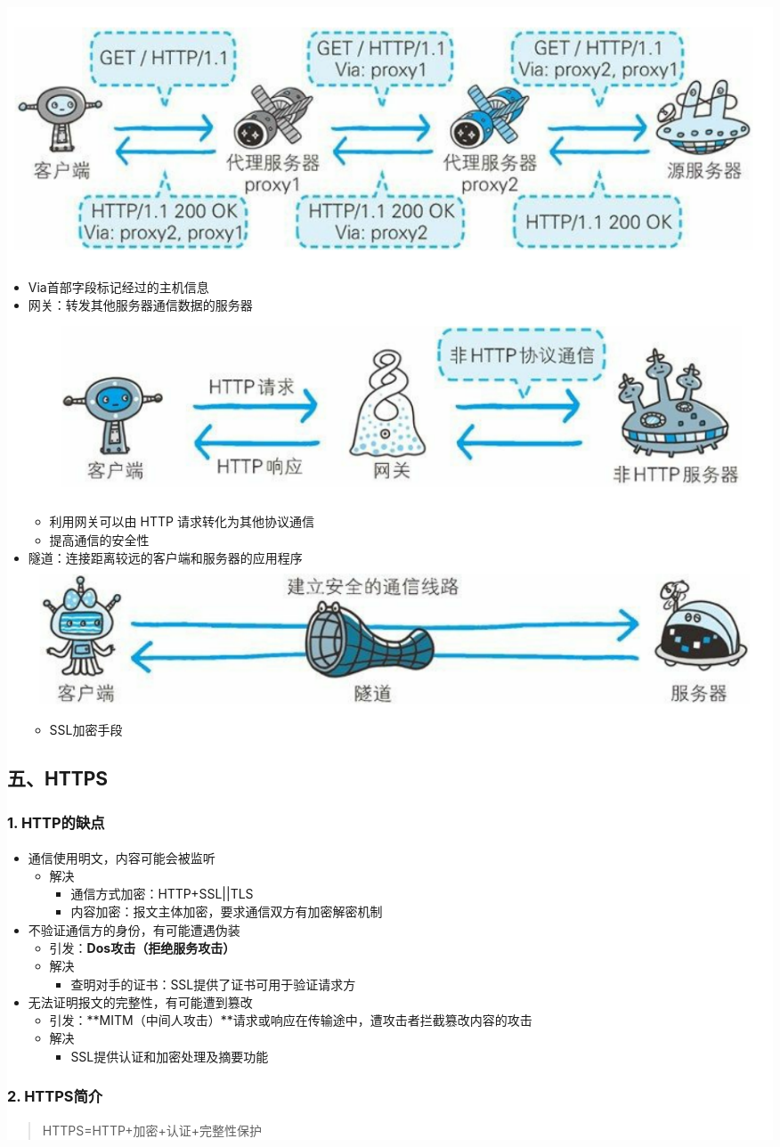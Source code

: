 ![](./Via.png)
   - Via首部字段标记经过的主机信息
- 网关：转发其他服务器通信数据的服务器
![](./Gateway.png)
   - 利用网关可以由 HTTP 请求转化为其他协议通信
   - 提高通信的安全性
- 隧道：连接距离较远的客户端和服务器的应用程序
![](./Tunnel.png)
   - SSL加密手段
## 五、HTTPS
### 1. HTTP的缺点
- 通信使用明文，内容可能会被监听
   - 解决
      - 通信方式加密：HTTP+SSL||TLS
      - 内容加密：报文主体加密，要求通信双方有加密解密机制
- 不验证通信方的身份，有可能遭遇伪装
   - 引发：**Dos攻击（拒绝服务攻击）**
   - 解决
      -  查明对手的证书：SSL提供了证书可用于验证请求方
- 无法证明报文的完整性，有可能遭到篡改
   - 引发：**MITM（中间人攻击）**请求或响应在传输途中，遭攻击者拦截篡改内容的攻击
   - 解决
      - SSL提供认证和加密处理及摘要功能
### 2. HTTPS简介
> HTTPS=HTTP+加密+认证+完整性保护